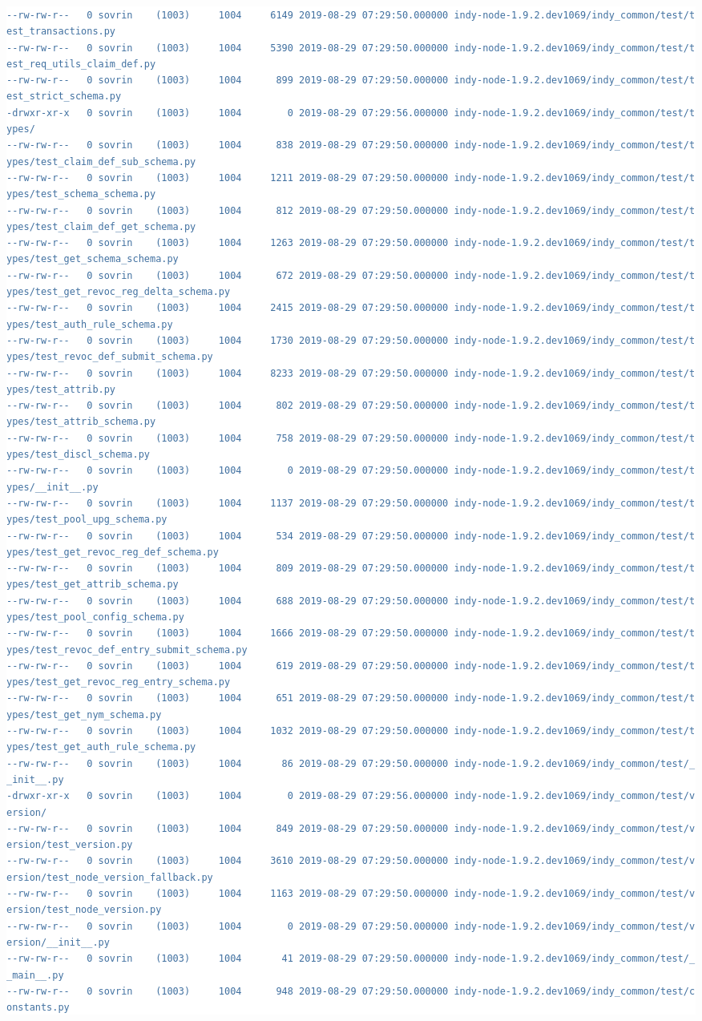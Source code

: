 ```diff
--rw-rw-r--   0 sovrin    (1003)     1004     6149 2019-08-29 07:29:50.000000 indy-node-1.9.2.dev1069/indy_common/test/test_transactions.py
--rw-rw-r--   0 sovrin    (1003)     1004     5390 2019-08-29 07:29:50.000000 indy-node-1.9.2.dev1069/indy_common/test/test_req_utils_claim_def.py
--rw-rw-r--   0 sovrin    (1003)     1004      899 2019-08-29 07:29:50.000000 indy-node-1.9.2.dev1069/indy_common/test/test_strict_schema.py
-drwxr-xr-x   0 sovrin    (1003)     1004        0 2019-08-29 07:29:56.000000 indy-node-1.9.2.dev1069/indy_common/test/types/
--rw-rw-r--   0 sovrin    (1003)     1004      838 2019-08-29 07:29:50.000000 indy-node-1.9.2.dev1069/indy_common/test/types/test_claim_def_sub_schema.py
--rw-rw-r--   0 sovrin    (1003)     1004     1211 2019-08-29 07:29:50.000000 indy-node-1.9.2.dev1069/indy_common/test/types/test_schema_schema.py
--rw-rw-r--   0 sovrin    (1003)     1004      812 2019-08-29 07:29:50.000000 indy-node-1.9.2.dev1069/indy_common/test/types/test_claim_def_get_schema.py
--rw-rw-r--   0 sovrin    (1003)     1004     1263 2019-08-29 07:29:50.000000 indy-node-1.9.2.dev1069/indy_common/test/types/test_get_schema_schema.py
--rw-rw-r--   0 sovrin    (1003)     1004      672 2019-08-29 07:29:50.000000 indy-node-1.9.2.dev1069/indy_common/test/types/test_get_revoc_reg_delta_schema.py
--rw-rw-r--   0 sovrin    (1003)     1004     2415 2019-08-29 07:29:50.000000 indy-node-1.9.2.dev1069/indy_common/test/types/test_auth_rule_schema.py
--rw-rw-r--   0 sovrin    (1003)     1004     1730 2019-08-29 07:29:50.000000 indy-node-1.9.2.dev1069/indy_common/test/types/test_revoc_def_submit_schema.py
--rw-rw-r--   0 sovrin    (1003)     1004     8233 2019-08-29 07:29:50.000000 indy-node-1.9.2.dev1069/indy_common/test/types/test_attrib.py
--rw-rw-r--   0 sovrin    (1003)     1004      802 2019-08-29 07:29:50.000000 indy-node-1.9.2.dev1069/indy_common/test/types/test_attrib_schema.py
--rw-rw-r--   0 sovrin    (1003)     1004      758 2019-08-29 07:29:50.000000 indy-node-1.9.2.dev1069/indy_common/test/types/test_discl_schema.py
--rw-rw-r--   0 sovrin    (1003)     1004        0 2019-08-29 07:29:50.000000 indy-node-1.9.2.dev1069/indy_common/test/types/__init__.py
--rw-rw-r--   0 sovrin    (1003)     1004     1137 2019-08-29 07:29:50.000000 indy-node-1.9.2.dev1069/indy_common/test/types/test_pool_upg_schema.py
--rw-rw-r--   0 sovrin    (1003)     1004      534 2019-08-29 07:29:50.000000 indy-node-1.9.2.dev1069/indy_common/test/types/test_get_revoc_reg_def_schema.py
--rw-rw-r--   0 sovrin    (1003)     1004      809 2019-08-29 07:29:50.000000 indy-node-1.9.2.dev1069/indy_common/test/types/test_get_attrib_schema.py
--rw-rw-r--   0 sovrin    (1003)     1004      688 2019-08-29 07:29:50.000000 indy-node-1.9.2.dev1069/indy_common/test/types/test_pool_config_schema.py
--rw-rw-r--   0 sovrin    (1003)     1004     1666 2019-08-29 07:29:50.000000 indy-node-1.9.2.dev1069/indy_common/test/types/test_revoc_def_entry_submit_schema.py
--rw-rw-r--   0 sovrin    (1003)     1004      619 2019-08-29 07:29:50.000000 indy-node-1.9.2.dev1069/indy_common/test/types/test_get_revoc_reg_entry_schema.py
--rw-rw-r--   0 sovrin    (1003)     1004      651 2019-08-29 07:29:50.000000 indy-node-1.9.2.dev1069/indy_common/test/types/test_get_nym_schema.py
--rw-rw-r--   0 sovrin    (1003)     1004     1032 2019-08-29 07:29:50.000000 indy-node-1.9.2.dev1069/indy_common/test/types/test_get_auth_rule_schema.py
--rw-rw-r--   0 sovrin    (1003)     1004       86 2019-08-29 07:29:50.000000 indy-node-1.9.2.dev1069/indy_common/test/__init__.py
-drwxr-xr-x   0 sovrin    (1003)     1004        0 2019-08-29 07:29:56.000000 indy-node-1.9.2.dev1069/indy_common/test/version/
--rw-rw-r--   0 sovrin    (1003)     1004      849 2019-08-29 07:29:50.000000 indy-node-1.9.2.dev1069/indy_common/test/version/test_version.py
--rw-rw-r--   0 sovrin    (1003)     1004     3610 2019-08-29 07:29:50.000000 indy-node-1.9.2.dev1069/indy_common/test/version/test_node_version_fallback.py
--rw-rw-r--   0 sovrin    (1003)     1004     1163 2019-08-29 07:29:50.000000 indy-node-1.9.2.dev1069/indy_common/test/version/test_node_version.py
--rw-rw-r--   0 sovrin    (1003)     1004        0 2019-08-29 07:29:50.000000 indy-node-1.9.2.dev1069/indy_common/test/version/__init__.py
--rw-rw-r--   0 sovrin    (1003)     1004       41 2019-08-29 07:29:50.000000 indy-node-1.9.2.dev1069/indy_common/test/__main__.py
--rw-rw-r--   0 sovrin    (1003)     1004      948 2019-08-29 07:29:50.000000 indy-node-1.9.2.dev1069/indy_common/test/constants.py
```